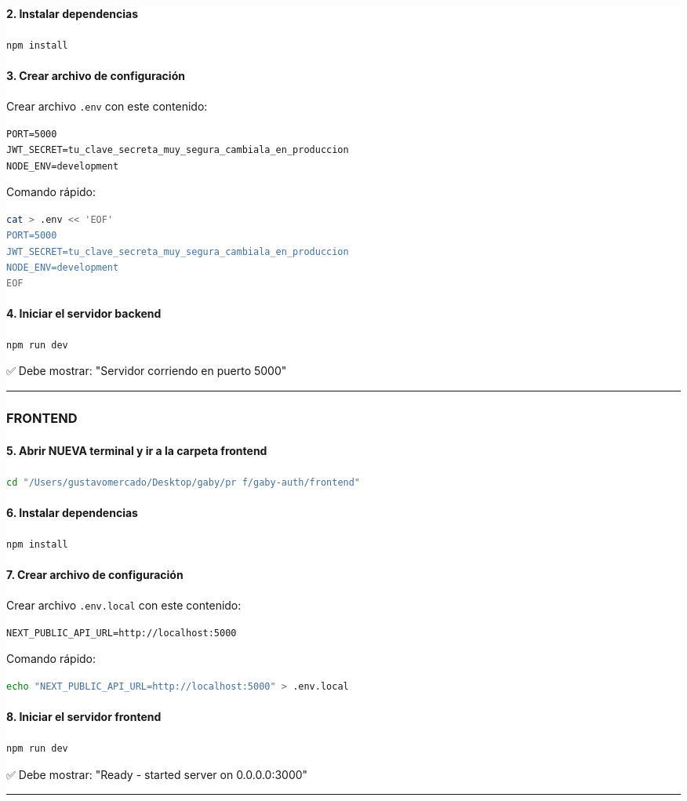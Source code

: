 #### 2. Instalar dependencias
```bash
npm install
```

#### 3. Crear archivo de configuración
Crear archivo `.env` con este contenido:
```env
PORT=5000
JWT_SECRET=tu_clave_secreta_muy_segura_cambiala_en_produccion
NODE_ENV=development
```

Comando rápido:
```bash
cat > .env << 'EOF'
PORT=5000
JWT_SECRET=tu_clave_secreta_muy_segura_cambiala_en_produccion
NODE_ENV=development
EOF
```

#### 4. Iniciar el servidor backend
```bash
npm run dev
```
✅ Debe mostrar: "Servidor corriendo en puerto 5000"

---

### FRONTEND

#### 5. Abrir NUEVA terminal y ir a la carpeta frontend
```bash
cd "/Users/gustavomercado/Desktop/gaby/pr f/gaby-auth/frontend"
```

#### 6. Instalar dependencias
```bash
npm install
```

#### 7. Crear archivo de configuración
Crear archivo `.env.local` con este contenido:
```env
NEXT_PUBLIC_API_URL=http://localhost:5000
```

Comando rápido:
```bash
echo "NEXT_PUBLIC_API_URL=http://localhost:5000" > .env.local
```

#### 8. Iniciar el servidor frontend
```bash
npm run dev
```
✅ Debe mostrar: "Ready - started server on 0.0.0.0:3000"

---